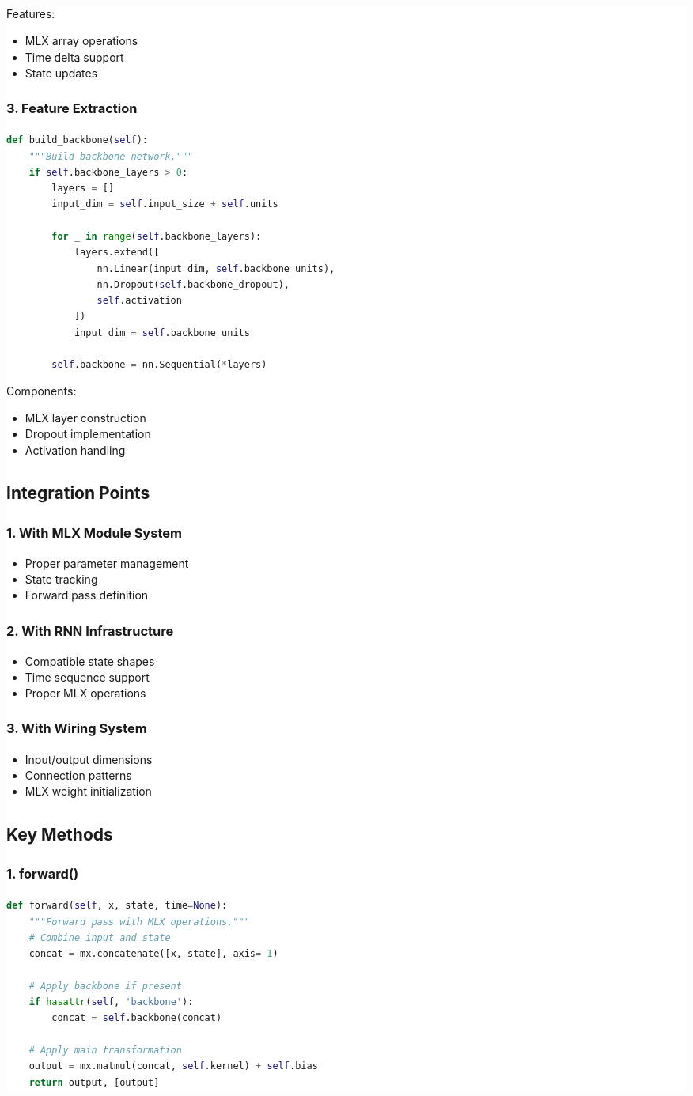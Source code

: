 Features:
- MLX array operations
- Time delta support
- State updates

### 3. Feature Extraction
```python
def build_backbone(self):
    """Build backbone network."""
    if self.backbone_layers > 0:
        layers = []
        input_dim = self.input_size + self.units
        
        for _ in range(self.backbone_layers):
            layers.extend([
                nn.Linear(input_dim, self.backbone_units),
                nn.Dropout(self.backbone_dropout),
                self.activation
            ])
            input_dim = self.backbone_units
            
        self.backbone = nn.Sequential(*layers)
```

Components:
- MLX layer construction
- Dropout implementation
- Activation handling

## Integration Points

### 1. With MLX Module System
- Proper parameter management
- State tracking
- Forward pass definition

### 2. With RNN Infrastructure
- Compatible state shapes
- Time sequence support
- Proper MLX operations

### 3. With Wiring System
- Input/output dimensions
- Connection patterns
- MLX weight initialization

## Key Methods

### 1. forward()
```python
def forward(self, x, state, time=None):
    """Forward pass with MLX operations."""
    # Combine input and state
    concat = mx.concatenate([x, state], axis=-1)
    
    # Apply backbone if present
    if hasattr(self, 'backbone'):
        concat = self.backbone(concat)
        
    # Apply main transformation
    output = mx.matmul(concat, self.kernel) + self.bias
    return output, [output]
```